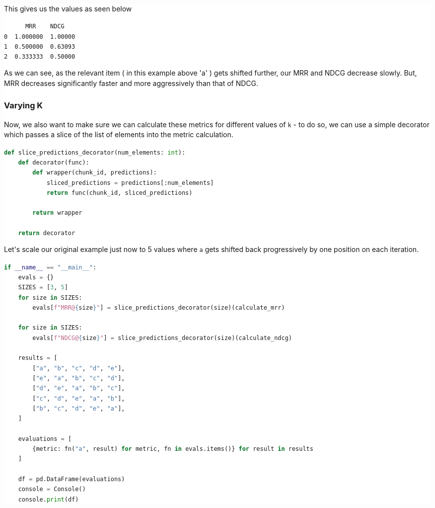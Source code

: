 This gives us the values as seen below

```
      MRR    NDCG
0  1.000000  1.00000
1  0.500000  0.63093
2  0.333333  0.50000
```

As we can see, as the relevant item ( in this example above 'a' ) gets shifted further, our MRR and NDCG decrease slowly. But, MRR decreases significantly faster and more aggressively than that of NDCG.

### Varying K

Now, we also want to make sure we can calculate these metrics for different values of `k` - to do so, we can use a simple decorator which passes a slice of the list of elements into the metric calculation. 

```python
def slice_predictions_decorator(num_elements: int):
    def decorator(func):
        def wrapper(chunk_id, predictions):
            sliced_predictions = predictions[:num_elements]
            return func(chunk_id, sliced_predictions)

        return wrapper

    return decorator
```

Let's scale our original example just now to 5 values where `a` gets shifted back progressively by one position on each iteration.


```python
if __name__ == "__main__":
    evals = {}
    SIZES = [3, 5]
    for size in SIZES:
        evals[f"MRR@{size}"] = slice_predictions_decorator(size)(calculate_mrr)

    for size in SIZES:
        evals[f"NDCG@{size}"] = slice_predictions_decorator(size)(calculate_ndcg)

    results = [
        ["a", "b", "c", "d", "e"],
        ["e", "a", "b", "c", "d"],
        ["d", "e", "a", "b", "c"],
        ["c", "d", "e", "a", "b"],
        ["b", "c", "d", "e", "a"],
    ]

    evaluations = [
        {metric: fn("a", result) for metric, fn in evals.items()} for result in results
    ]

    df = pd.DataFrame(evaluations)
    console = Console()
    console.print(df)
```
